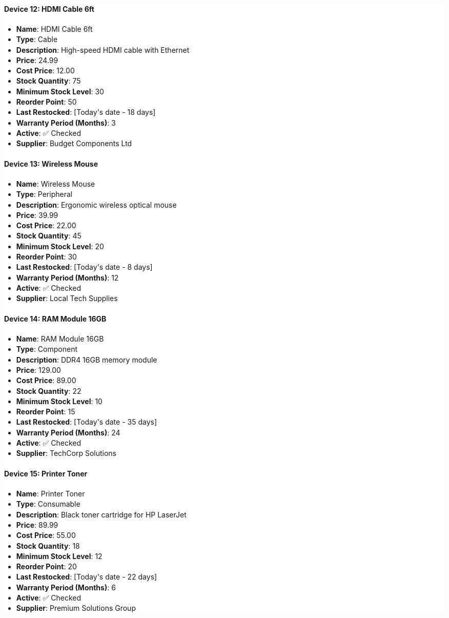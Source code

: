 #### **Device 12: HDMI Cable 6ft**
- **Name**: HDMI Cable 6ft
- **Type**: Cable
- **Description**: High-speed HDMI cable with Ethernet
- **Price**: 24.99
- **Cost Price**: 12.00
- **Stock Quantity**: 75
- **Minimum Stock Level**: 30
- **Reorder Point**: 50
- **Last Restocked**: [Today's date - 18 days]
- **Warranty Period (Months)**: 3
- **Active**: ✅ Checked
- **Supplier**: Budget Components Ltd

#### **Device 13: Wireless Mouse**
- **Name**: Wireless Mouse
- **Type**: Peripheral
- **Description**: Ergonomic wireless optical mouse
- **Price**: 39.99
- **Cost Price**: 22.00
- **Stock Quantity**: 45
- **Minimum Stock Level**: 20
- **Reorder Point**: 30
- **Last Restocked**: [Today's date - 8 days]
- **Warranty Period (Months)**: 12
- **Active**: ✅ Checked
- **Supplier**: Local Tech Supplies

#### **Device 14: RAM Module 16GB**
- **Name**: RAM Module 16GB
- **Type**: Component
- **Description**: DDR4 16GB memory module
- **Price**: 129.00
- **Cost Price**: 89.00
- **Stock Quantity**: 22
- **Minimum Stock Level**: 10
- **Reorder Point**: 15
- **Last Restocked**: [Today's date - 35 days]
- **Warranty Period (Months)**: 24
- **Active**: ✅ Checked
- **Supplier**: TechCorp Solutions

#### **Device 15: Printer Toner**
- **Name**: Printer Toner
- **Type**: Consumable
- **Description**: Black toner cartridge for HP LaserJet
- **Price**: 89.99
- **Cost Price**: 55.00
- **Stock Quantity**: 18
- **Minimum Stock Level**: 12
- **Reorder Point**: 20
- **Last Restocked**: [Today's date - 22 days]
- **Warranty Period (Months)**: 6
- **Active**: ✅ Checked
- **Supplier**: Premium Solutions Group
